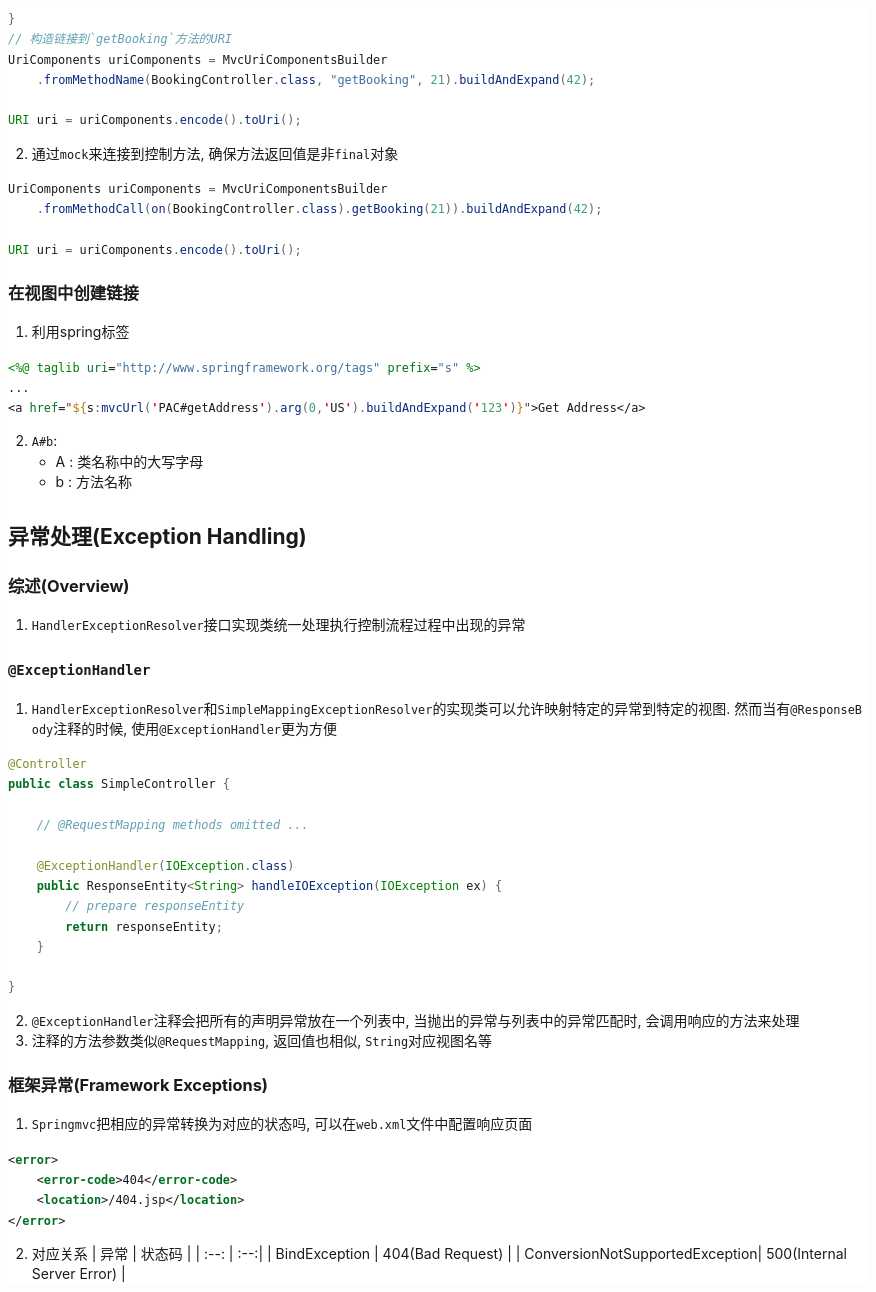 ```java
}
// 构造链接到`getBooking`方法的URI
UriComponents uriComponents = MvcUriComponentsBuilder
    .fromMethodName(BookingController.class, "getBooking", 21).buildAndExpand(42);

URI uri = uriComponents.encode().toUri();
```
2. 通过`mock`来连接到控制方法, 确保方法返回值是非`final`对象
```java
UriComponents uriComponents = MvcUriComponentsBuilder
    .fromMethodCall(on(BookingController.class).getBooking(21)).buildAndExpand(42);

URI uri = uriComponents.encode().toUri();
```
### 在视图中创建链接
1. 利用spring标签
```jsp
<%@ taglib uri="http://www.springframework.org/tags" prefix="s" %>
...
<a href="${s:mvcUrl('PAC#getAddress').arg(0,'US').buildAndExpand('123')}">Get Address</a>
```
2. `A#b`: 
    - A : 类名称中的大写字母
    - b : 方法名称
## 异常处理(Exception Handling)
### 综述(Overview)
1. `HandlerExceptionResolver`接口实现类统一处理执行控制流程过程中出现的异常
### `@ExceptionHandler`
1. `HandlerExceptionResolver`和`SimpleMappingExceptionResolver`的实现类可以允许映射特定的异常到特定的视图. 然而当有`@ResponseBody`注释的时候, 使用`@ExceptionHandler`更为方便
```java
@Controller
public class SimpleController {

    // @RequestMapping methods omitted ...

    @ExceptionHandler(IOException.class)
    public ResponseEntity<String> handleIOException(IOException ex) {
        // prepare responseEntity
        return responseEntity;
    }

}
```
2. `@ExceptionHandler`注释会把所有的声明异常放在一个列表中, 当抛出的异常与列表中的异常匹配时, 会调用响应的方法来处理
3. 注释的方法参数类似`@RequestMapping`, 返回值也相似, `String`对应视图名等
### 框架异常(Framework Exceptions) 
1. `Springmvc`把相应的异常转换为对应的状态吗, 可以在`web.xml`文件中配置响应页面
```xml
<error>
    <error-code>404</error-code>
    <location>/404.jsp</location>
</error>
```
2. 对应关系
    | 异常 | 状态码 |
    | :--: | :--:|
    | BindException | 404(Bad Request) |
    | ConversionNotSupportedException| 500(Internal Server Error) |